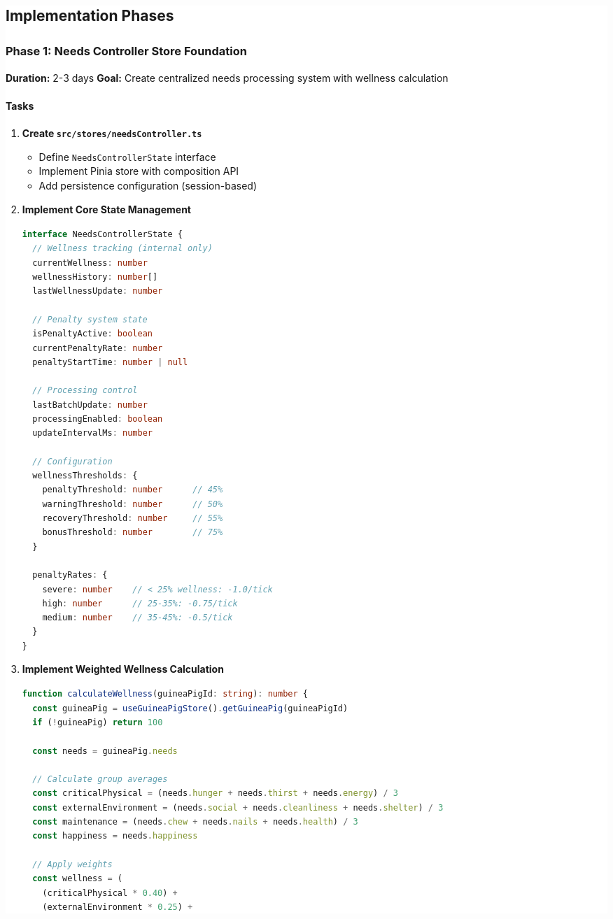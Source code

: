 ## Implementation Phases

### Phase 1: Needs Controller Store Foundation
**Duration:** 2-3 days
**Goal:** Create centralized needs processing system with wellness calculation

#### Tasks
1. **Create `src/stores/needsController.ts`**
   - Define `NeedsControllerState` interface
   - Implement Pinia store with composition API
   - Add persistence configuration (session-based)

2. **Implement Core State Management**
   ```typescript
   interface NeedsControllerState {
     // Wellness tracking (internal only)
     currentWellness: number
     wellnessHistory: number[]
     lastWellnessUpdate: number

     // Penalty system state
     isPenaltyActive: boolean
     currentPenaltyRate: number
     penaltyStartTime: number | null

     // Processing control
     lastBatchUpdate: number
     processingEnabled: boolean
     updateIntervalMs: number

     // Configuration
     wellnessThresholds: {
       penaltyThreshold: number      // 45%
       warningThreshold: number      // 50%
       recoveryThreshold: number     // 55%
       bonusThreshold: number        // 75%
     }

     penaltyRates: {
       severe: number    // < 25% wellness: -1.0/tick
       high: number      // 25-35%: -0.75/tick
       medium: number    // 35-45%: -0.5/tick
     }
   }
   ```

3. **Implement Weighted Wellness Calculation**
   ```typescript
   function calculateWellness(guineaPigId: string): number {
     const guineaPig = useGuineaPigStore().getGuineaPig(guineaPigId)
     if (!guineaPig) return 100

     const needs = guineaPig.needs

     // Calculate group averages
     const criticalPhysical = (needs.hunger + needs.thirst + needs.energy) / 3
     const externalEnvironment = (needs.social + needs.cleanliness + needs.shelter) / 3
     const maintenance = (needs.chew + needs.nails + needs.health) / 3
     const happiness = needs.happiness

     // Apply weights
     const wellness = (
       (criticalPhysical * 0.40) +
       (externalEnvironment * 0.25) +
   ```